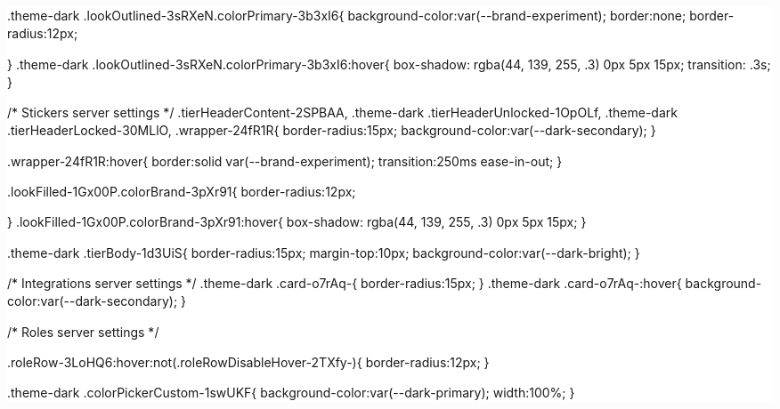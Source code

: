 .theme-dark .lookOutlined-3sRXeN.colorPrimary-3b3xI6{
    background-color:var(--brand-experiment);
    border:none;
    border-radius:12px;
    
}
.theme-dark .lookOutlined-3sRXeN.colorPrimary-3b3xI6:hover{
    box-shadow: rgba(44, 139, 255, .3) 0px 5px 15px;
    transition: .3s;
}

/* Stickers server settings */
.tierHeaderContent-2SPBAA, .theme-dark .tierHeaderUnlocked-1OpOLf, .theme-dark .tierHeaderLocked-30MLlO, .wrapper-24fR1R{
    border-radius:15px;
    background-color:var(--dark-secondary);
}

.wrapper-24fR1R:hover{
    border:solid var(--brand-experiment);
    transition:250ms ease-in-out;
}

.lookFilled-1Gx00P.colorBrand-3pXr91{
    border-radius:12px;
    
}
.lookFilled-1Gx00P.colorBrand-3pXr91:hover{
box-shadow: rgba(44, 139, 255, .3) 0px 5px 15px;
}

.theme-dark .tierBody-1d3UiS{
    border-radius:15px;
    margin-top:10px;
    background-color:var(--dark-bright);
}

/* Integrations server settings */
.theme-dark .card-o7rAq-{
    border-radius:15px;
}
.theme-dark .card-o7rAq-:hover{
    background-color:var(--dark-secondary);
}

/* Roles server settings */

.roleRow-3LoHQ6:hover:not(.roleRowDisableHover-2TXfy-){
    border-radius:12px;
}

.theme-dark .colorPickerCustom-1swUKF{
    background-color:var(--dark-primary);
    width:100%;
}

